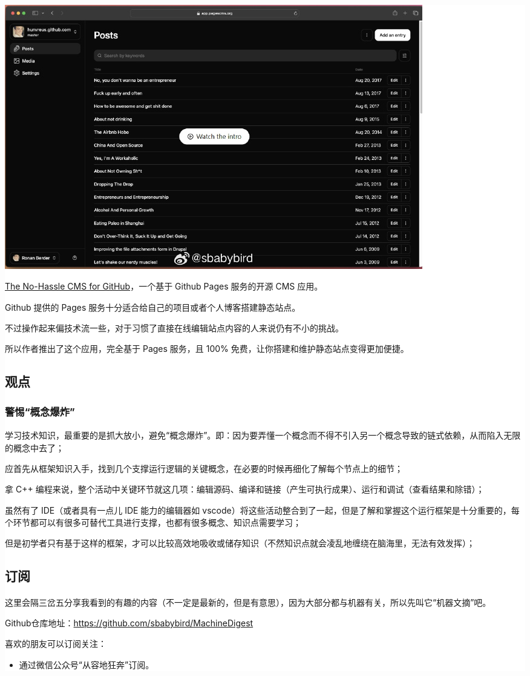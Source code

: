 ![](2024-02-27-10-31-29.png)

[The No-Hassle CMS for GitHub](https://pagescms.org/)，一个基于 Github Pages 服务的开源 CMS 应用。

Github 提供的 Pages 服务十分适合给自己的项目或者个人博客搭建静态站点。

不过操作起来偏技术流一些，对于习惯了直接在线编辑站点内容的人来说仍有不小的挑战。

所以作者推出了这个应用，完全基于 Pages 服务，且 100% 免费，让你搭建和维护静态站点变得更加便捷。

## 观点
### 警惕“概念爆炸”
学习技术知识，最重要的是抓大放小，避免“概念爆炸”。即：因为要弄懂一个概念而不得不引入另一个概念导致的链式依赖，从而陷入无限的概念中去了；

应首先从框架知识入手，找到几个支撑运行逻辑的关键概念，在必要的时候再细化了解每个节点上的细节；

拿 C++ 编程来说，整个活动中关键环节就这几项：编辑源码、编译和链接（产生可执行成果）、运行和调试（查看结果和除错）；

虽然有了 IDE（或者具有一点儿 IDE 能力的编辑器如 vscode）将这些活动整合到了一起，但是了解和掌握这个运行框架是十分重要的，每个环节都可以有很多可替代工具进行支撑，也都有很多概念、知识点需要学习；

但是初学者只有基于这样的框架，才可以比较高效地吸收或储存知识（不然知识点就会凌乱地缠绕在脑海里，无法有效发挥）；

## 订阅
这里会隔三岔五分享我看到的有趣的内容（不一定是最新的，但是有意思），因为大部分都与机器有关，所以先叫它“机器文摘”吧。

Github仓库地址：https://github.com/sbabybird/MachineDigest

喜欢的朋友可以订阅关注：

- 通过微信公众号“从容地狂奔”订阅。
